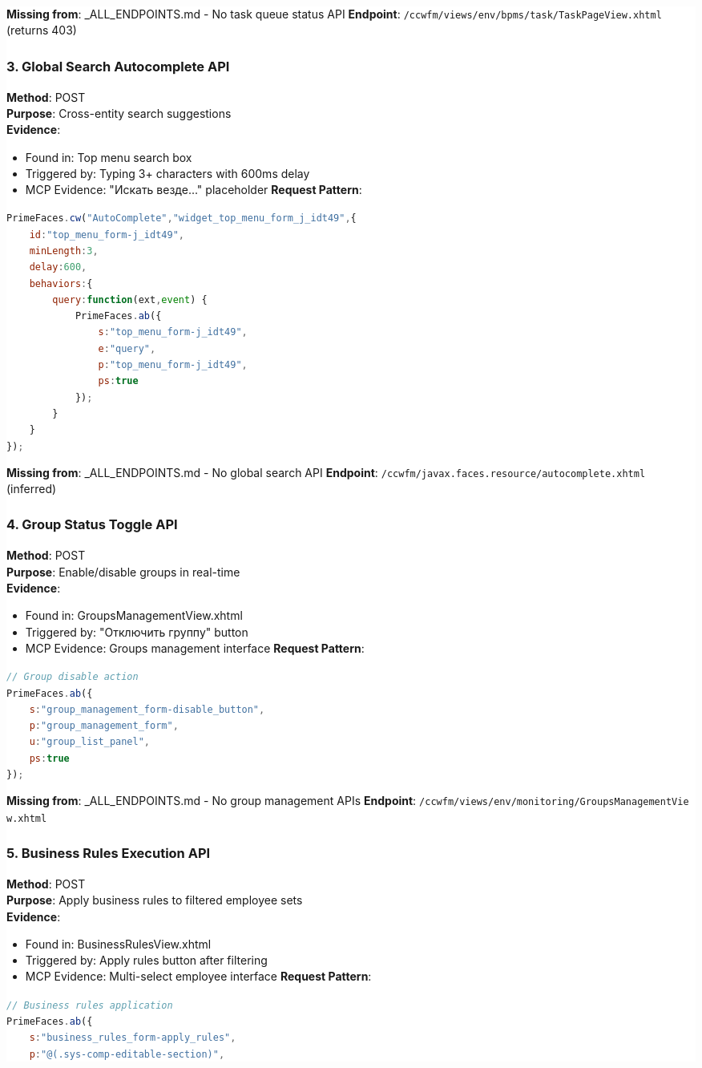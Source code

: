 **Missing from**: _ALL_ENDPOINTS.md - No task queue status API
**Endpoint**: `/ccwfm/views/env/bpms/task/TaskPageView.xhtml` (returns 403)

### 3. Global Search Autocomplete API
**Method**: POST  
**Purpose**: Cross-entity search suggestions  
**Evidence**:
- Found in: Top menu search box
- Triggered by: Typing 3+ characters with 600ms delay
- MCP Evidence: "Искать везде..." placeholder
**Request Pattern**:
```javascript
PrimeFaces.cw("AutoComplete","widget_top_menu_form_j_idt49",{
    id:"top_menu_form-j_idt49",
    minLength:3,
    delay:600,
    behaviors:{
        query:function(ext,event) {
            PrimeFaces.ab({
                s:"top_menu_form-j_idt49",
                e:"query",
                p:"top_menu_form-j_idt49",
                ps:true
            });
        }
    }
});
```
**Missing from**: _ALL_ENDPOINTS.md - No global search API
**Endpoint**: `/ccwfm/javax.faces.resource/autocomplete.xhtml` (inferred)

### 4. Group Status Toggle API
**Method**: POST  
**Purpose**: Enable/disable groups in real-time  
**Evidence**:
- Found in: GroupsManagementView.xhtml
- Triggered by: "Отключить группу" button
- MCP Evidence: Groups management interface
**Request Pattern**:
```javascript
// Group disable action
PrimeFaces.ab({
    s:"group_management_form-disable_button",
    p:"group_management_form",
    u:"group_list_panel",
    ps:true
});
```
**Missing from**: _ALL_ENDPOINTS.md - No group management APIs
**Endpoint**: `/ccwfm/views/env/monitoring/GroupsManagementView.xhtml`

### 5. Business Rules Execution API
**Method**: POST  
**Purpose**: Apply business rules to filtered employee sets  
**Evidence**:
- Found in: BusinessRulesView.xhtml
- Triggered by: Apply rules button after filtering
- MCP Evidence: Multi-select employee interface
**Request Pattern**:
```javascript
// Business rules application
PrimeFaces.ab({
    s:"business_rules_form-apply_rules",
    p:"@(.sys-comp-editable-section)",
```